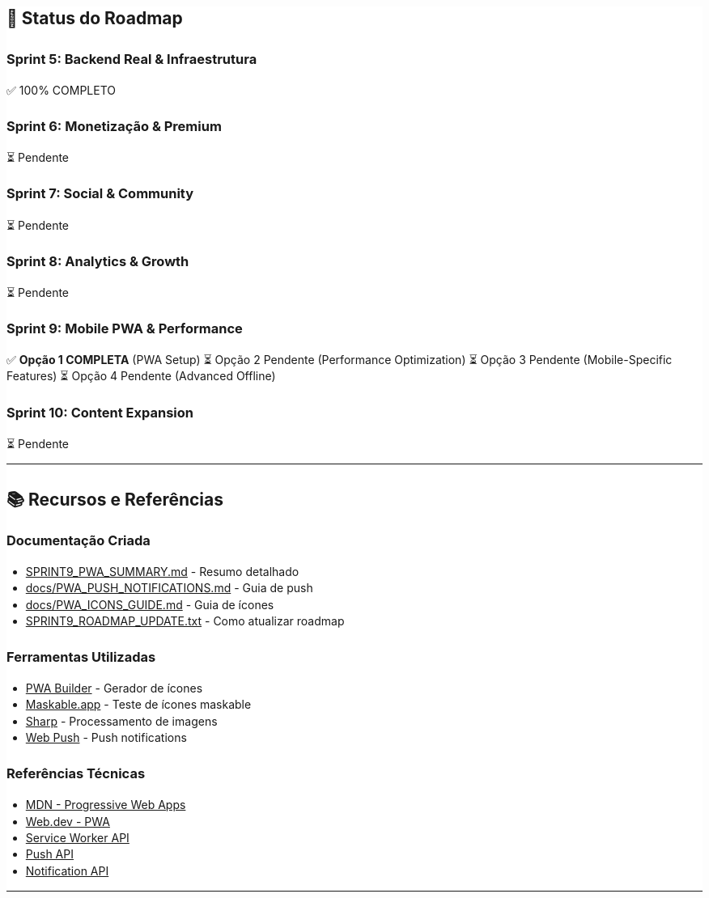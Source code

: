 
## 🚦 Status do Roadmap

### Sprint 5: Backend Real & Infraestrutura
✅ 100% COMPLETO

### Sprint 6: Monetização & Premium
⏳ Pendente

### Sprint 7: Social & Community
⏳ Pendente

### Sprint 8: Analytics & Growth
⏳ Pendente

### Sprint 9: Mobile PWA & Performance
✅ **Opção 1 COMPLETA** (PWA Setup)
⏳ Opção 2 Pendente (Performance Optimization)
⏳ Opção 3 Pendente (Mobile-Specific Features)
⏳ Opção 4 Pendente (Advanced Offline)

### Sprint 10: Content Expansion
⏳ Pendente

---

## 📚 Recursos e Referências

### Documentação Criada
- [SPRINT9_PWA_SUMMARY.md](./SPRINT9_PWA_SUMMARY.md) - Resumo detalhado
- [docs/PWA_PUSH_NOTIFICATIONS.md](./docs/PWA_PUSH_NOTIFICATIONS.md) - Guia de push
- [docs/PWA_ICONS_GUIDE.md](./docs/PWA_ICONS_GUIDE.md) - Guia de ícones
- [SPRINT9_ROADMAP_UPDATE.txt](./SPRINT9_ROADMAP_UPDATE.txt) - Como atualizar roadmap

### Ferramentas Utilizadas
- [PWA Builder](https://www.pwabuilder.com/imageGenerator) - Gerador de ícones
- [Maskable.app](https://maskable.app/editor) - Teste de ícones maskable
- [Sharp](https://sharp.pixelplumbing.com/) - Processamento de imagens
- [Web Push](https://github.com/web-push-libs/web-push) - Push notifications

### Referências Técnicas
- [MDN - Progressive Web Apps](https://developer.mozilla.org/en-US/docs/Web/Progressive_web_apps)
- [Web.dev - PWA](https://web.dev/progressive-web-apps/)
- [Service Worker API](https://developer.mozilla.org/en-US/docs/Web/API/Service_Worker_API)
- [Push API](https://developer.mozilla.org/en-US/docs/Web/API/Push_API)
- [Notification API](https://developer.mozilla.org/en-US/docs/Web/API/Notifications_API)

---
